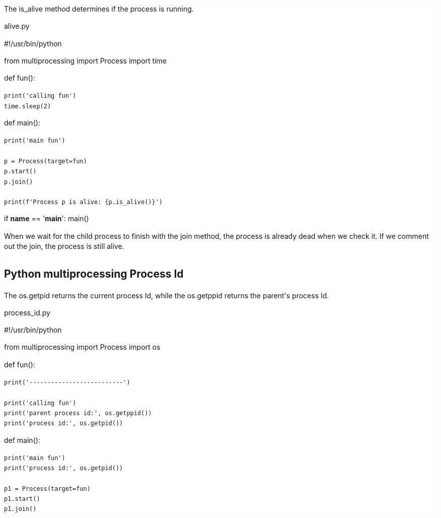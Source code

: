 The is_alive method determines if the process is running.

alive.py
  

#!/usr/bin/python

from multiprocessing import Process
import time

def fun():

    print('calling fun')
    time.sleep(2)

def main():

    print('main fun')

    p = Process(target=fun)
    p.start()
    p.join()

    print(f'Process p is alive: {p.is_alive()}')

if __name__ == '__main__':
    main()

When we wait for the child process to finish with the join method,
the process is already dead when we check it. If we comment out the join,
the process is still alive.

## Python multiprocessing Process Id

The os.getpid returns the current process Id, while the
os.getppid returns the parent's process Id.

process_id.py
  

#!/usr/bin/python

from multiprocessing import Process
import os

def fun():

    print('--------------------------')

    print('calling fun')
    print('parent process id:', os.getppid())
    print('process id:', os.getpid())

def main():

    print('main fun')
    print('process id:', os.getpid())

    p1 = Process(target=fun)
    p1.start()
    p1.join()
